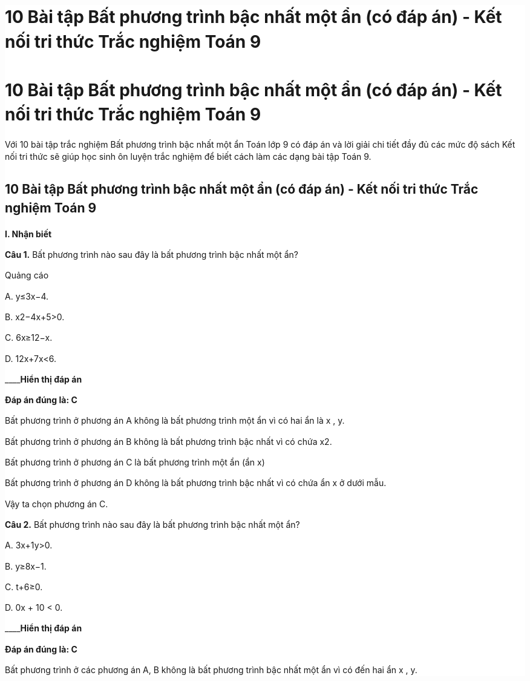 # 10 Bài tập Bất phương trình bậc nhất một ẩn (có đáp án) - Kết nối tri thức Trắc nghiệm Toán 9

# 10 Bài tập Bất phương trình bậc nhất một ẩn (có đáp án) - Kết nối tri thức Trắc nghiệm Toán 9

Với 10 bài tập trắc nghiệm Bất phương trình bậc nhất một ẩn Toán lớp 9 có đáp án và lời giải chi tiết đầy đủ các mức độ sách Kết nối tri thức sẽ giúp học sinh ôn luyện trắc nghiệm để biết cách làm các dạng bài tập Toán 9.

## 10 Bài tập Bất phương trình bậc nhất một ẩn (có đáp án) - Kết nối tri thức Trắc nghiệm Toán 9

**I. Nhận biết**

**Câu 1.** Bất phương trình nào sau đây là bất phương trình bậc nhất một ẩn?

Quảng cáo

A. y≤3x−4.

B. x2−4x+5>0.

C. 6x≥12−x.

D. 12x+7x<6.

____**Hiển thị đáp án**

**Đáp án đúng là: C**

Bất phương trình ở phương án A không là bất phương trình một ẩn vì có hai ẩn là x , y.

Bất phương trình ở phương án B không là bất phương trình bậc nhất vì có chứa x2.

Bất phương trình ở phương án C là bất phương trình một ẩn (ẩn x)

Bất phương trình ở phương án D không là bất phương trình bậc nhất vì có chứa ẩn x ở dưới mẫu.

Vậy ta chọn phương án C.

**Câu 2.** Bất phương trình nào sau đây là bất phương trình bậc nhất một ẩn?

A. 3x+1y>0.

B. y≥8x−1.

C. t+6≥0.

D. 0x + 10 < 0.

____**Hiển thị đáp án**

**Đáp án đúng là: C**

Bất phương trình ở các phương án A, B không là bất phương trình bậc nhất một ẩn vì có đến hai ẩn x , y.
